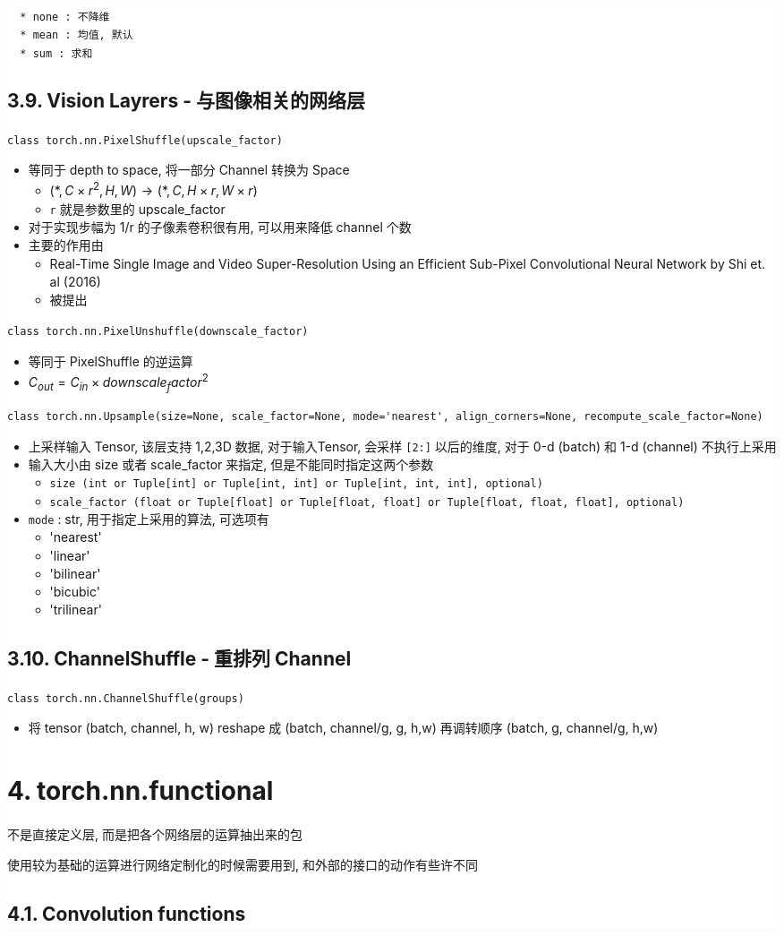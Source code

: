       * none : 不降维
      * mean : 均值, 默认
      * sum : 求和 




## 3.9. Vision Layrers - 与图像相关的网络层


`class torch.nn.PixelShuffle(upscale_factor)`
* 等同于 depth to space, 将一部分 Channel 转换为 Space
  * $(*, C\times r^2, H,W) \rightarrow (*,C,H\times r, W\times r)$
  * `r` 就是参数里的 upscale_factor
* 对于实现步幅为 1/r 的子像素卷积很有用, 可以用来降低 channel 个数
* 主要的作用由 
  * Real-Time Single Image and Video Super-Resolution Using an Efficient Sub-Pixel Convolutional Neural Network by Shi et. al (2016)
  * 被提出

`class torch.nn.PixelUnshuffle(downscale_factor)`  
* 等同于 PixelShuffle 的逆运算
* $C_{out}=C_{in}\times downscale_factor^2$


`class torch.nn.Upsample(size=None, scale_factor=None, mode='nearest', align_corners=None, recompute_scale_factor=None)`
* 上采样输入 Tensor, 该层支持 1,2,3D 数据, 对于输入Tensor, 会采样 `[2:]` 以后的维度, 对于 0-d (batch) 和 1-d (channel) 不执行上采用
* 输入大小由 size 或者 scale_factor 来指定, 但是不能同时指定这两个参数 
  * `size (int or Tuple[int] or Tuple[int, int] or Tuple[int, int, int], optional)`
  * `scale_factor (float or Tuple[float] or Tuple[float, float] or Tuple[float, float, float], optional)`
* `mode` : str, 用于指定上采用的算法, 可选项有 
  * 'nearest'
  * 'linear'
  * 'bilinear'
  * 'bicubic'
  * 'trilinear'

## 3.10. ChannelShuffle - 重排列 Channel

`class torch.nn.ChannelShuffle(groups)`
* 将 tensor  (batch, channel, h, w) reshape 成 (batch, channel/g, g, h,w) 再调转顺序 (batch, g, channel/g, h,w)

# 4. torch.nn.functional

不是直接定义层, 而是把各个网络层的运算抽出来的包  

使用较为基础的运算进行网络定制化的时候需要用到, 和外部的接口的动作有些许不同


## 4.1. Convolution functions
